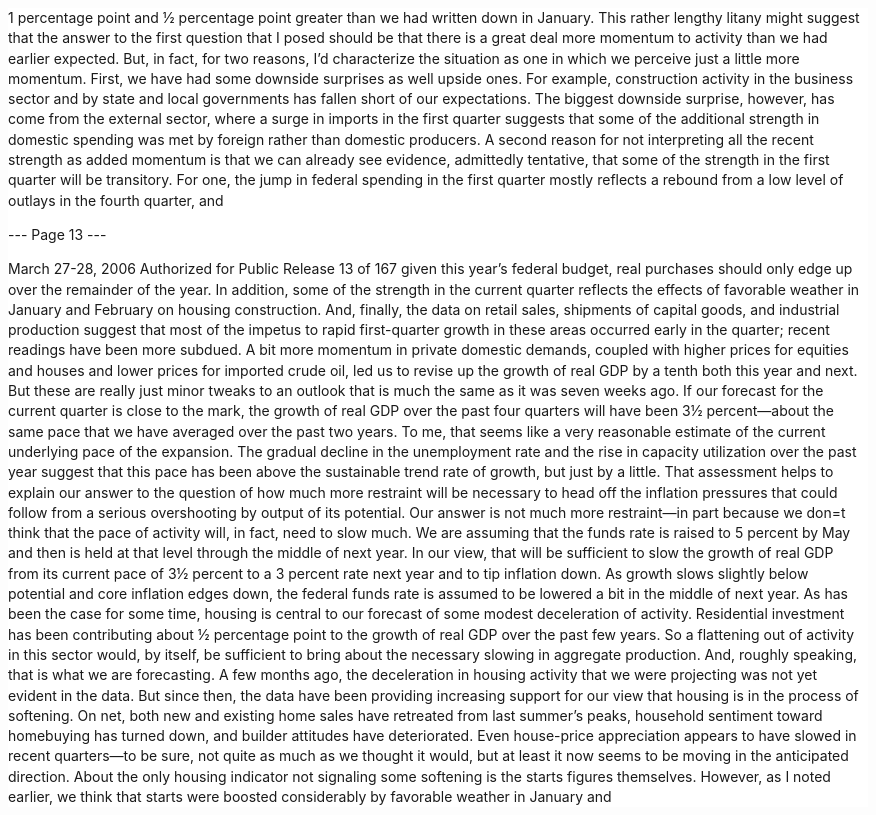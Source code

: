 1 percentage point and ½ percentage point greater than we had written down in
January.
This rather lengthy litany might suggest that the answer to the first question that I
posed should be that there is a great deal more momentum to activity than we had
earlier expected. But, in fact, for two reasons, I’d characterize the situation as one in
which we perceive just a little more momentum. First, we have had some downside
surprises as well upside ones. For example, construction activity in the business
sector and by state and local governments has fallen short of our expectations. The
biggest downside surprise, however, has come from the external sector, where a surge
in imports in the first quarter suggests that some of the additional strength in domestic
spending was met by foreign rather than domestic producers.
A second reason for not interpreting all the recent strength as added momentum is
that we can already see evidence, admittedly tentative, that some of the strength in the
first quarter will be transitory. For one, the jump in federal spending in the first
quarter mostly reflects a rebound from a low level of outlays in the fourth quarter, and

--- Page 13 ---

March 27-28, 2006 Authorized for Public Release 13 of 167
given this year’s federal budget, real purchases should only edge up over the
remainder of the year. In addition, some of the strength in the current quarter reflects
the effects of favorable weather in January and February on housing construction.
And, finally, the data on retail sales, shipments of capital goods, and industrial
production suggest that most of the impetus to rapid first-quarter growth in these
areas occurred early in the quarter; recent readings have been more subdued.
A bit more momentum in private domestic demands, coupled with higher prices
for equities and houses and lower prices for imported crude oil, led us to revise up the
growth of real GDP by a tenth both this year and next. But these are really just minor
tweaks to an outlook that is much the same as it was seven weeks ago.
If our forecast for the current quarter is close to the mark, the growth of real GDP
over the past four quarters will have been 3½ percent—about the same pace that we
have averaged over the past two years. To me, that seems like a very reasonable
estimate of the current underlying pace of the expansion. The gradual decline in the
unemployment rate and the rise in capacity utilization over the past year suggest that
this pace has been above the sustainable trend rate of growth, but just by a little.
That assessment helps to explain our answer to the question of how much more
restraint will be necessary to head off the inflation pressures that could follow from a
serious overshooting by output of its potential. Our answer is not much more
restraint—in part because we don=t think that the pace of activity will, in fact, need to
slow much. We are assuming that the funds rate is raised to 5 percent by May and
then is held at that level through the middle of next year. In our view, that will be
sufficient to slow the growth of real GDP from its current pace of 3½ percent to a
3 percent rate next year and to tip inflation down. As growth slows slightly below
potential and core inflation edges down, the federal funds rate is assumed to be
lowered a bit in the middle of next year.
As has been the case for some time, housing is central to our forecast of some
modest deceleration of activity. Residential investment has been contributing about
½ percentage point to the growth of real GDP over the past few years. So a flattening
out of activity in this sector would, by itself, be sufficient to bring about the necessary
slowing in aggregate production. And, roughly speaking, that is what we are
forecasting. A few months ago, the deceleration in housing activity that we were
projecting was not yet evident in the data. But since then, the data have been
providing increasing support for our view that housing is in the process of softening.
On net, both new and existing home sales have retreated from last summer’s peaks,
household sentiment toward homebuying has turned down, and builder attitudes have
deteriorated. Even house-price appreciation appears to have slowed in recent
quarters—to be sure, not quite as much as we thought it would, but at least it now
seems to be moving in the anticipated direction. About the only housing indicator not
signaling some softening is the starts figures themselves. However, as I noted earlier,
we think that starts were boosted considerably by favorable weather in January and

